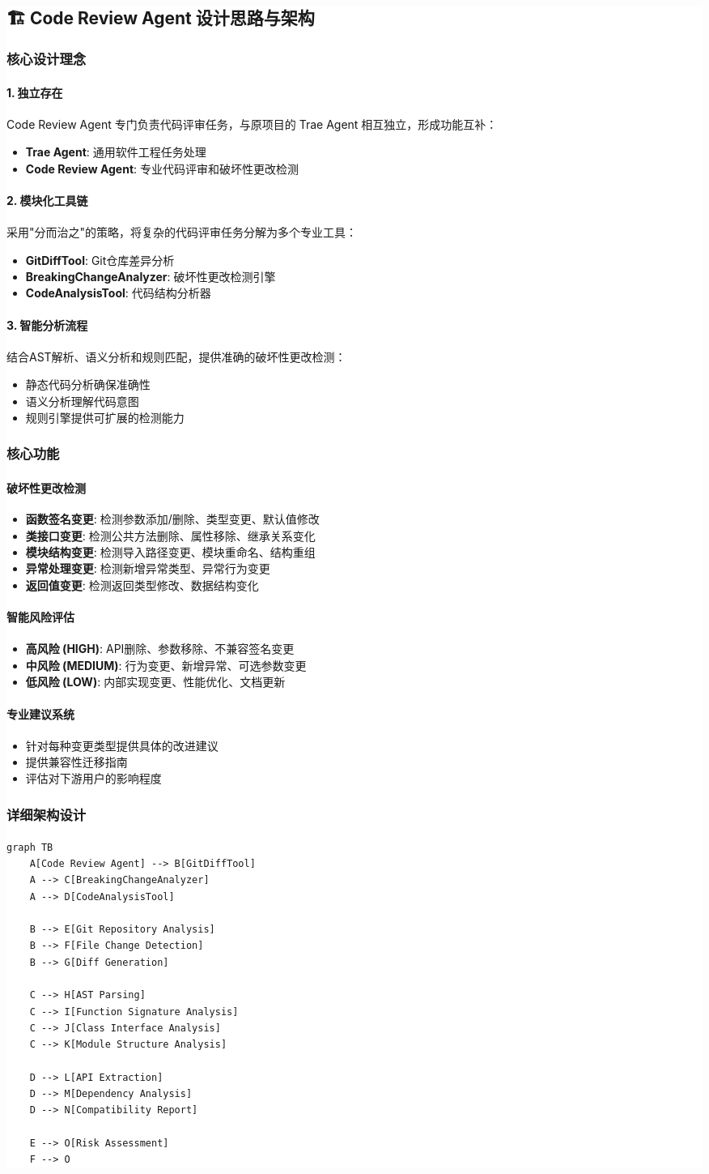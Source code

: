## 🏗️ Code Review Agent 设计思路与架构

### 核心设计理念

#### 1. 独立存在
Code Review Agent 专门负责代码评审任务，与原项目的 Trae Agent 相互独立，形成功能互补：
- **Trae Agent**: 通用软件工程任务处理
- **Code Review Agent**: 专业代码评审和破坏性更改检测

#### 2. 模块化工具链
采用"分而治之"的策略，将复杂的代码评审任务分解为多个专业工具：
- **GitDiffTool**: Git仓库差异分析
- **BreakingChangeAnalyzer**: 破坏性更改检测引擎  
- **CodeAnalysisTool**: 代码结构分析器

#### 3. 智能分析流程
结合AST解析、语义分析和规则匹配，提供准确的破坏性更改检测：
- 静态代码分析确保准确性
- 语义分析理解代码意图
- 规则引擎提供可扩展的检测能力

### 核心功能

#### 破坏性更改检测
- **函数签名变更**: 检测参数添加/删除、类型变更、默认值修改
- **类接口变更**: 检测公共方法删除、属性移除、继承关系变化
- **模块结构变更**: 检测导入路径变更、模块重命名、结构重组
- **异常处理变更**: 检测新增异常类型、异常行为变更
- **返回值变更**: 检测返回类型修改、数据结构变化

#### 智能风险评估
- **高风险 (HIGH)**: API删除、参数移除、不兼容签名变更
- **中风险 (MEDIUM)**: 行为变更、新增异常、可选参数变更
- **低风险 (LOW)**: 内部实现变更、性能优化、文档更新

#### 专业建议系统
- 针对每种变更类型提供具体的改进建议
- 提供兼容性迁移指南
- 评估对下游用户的影响程度

### 详细架构设计

```mermaid
graph TB
    A[Code Review Agent] --> B[GitDiffTool]
    A --> C[BreakingChangeAnalyzer] 
    A --> D[CodeAnalysisTool]
    
    B --> E[Git Repository Analysis]
    B --> F[File Change Detection]
    B --> G[Diff Generation]
    
    C --> H[AST Parsing]
    C --> I[Function Signature Analysis]
    C --> J[Class Interface Analysis]
    C --> K[Module Structure Analysis]
    
    D --> L[API Extraction]
    D --> M[Dependency Analysis]
    D --> N[Compatibility Report]
    
    E --> O[Risk Assessment]
    F --> O
```